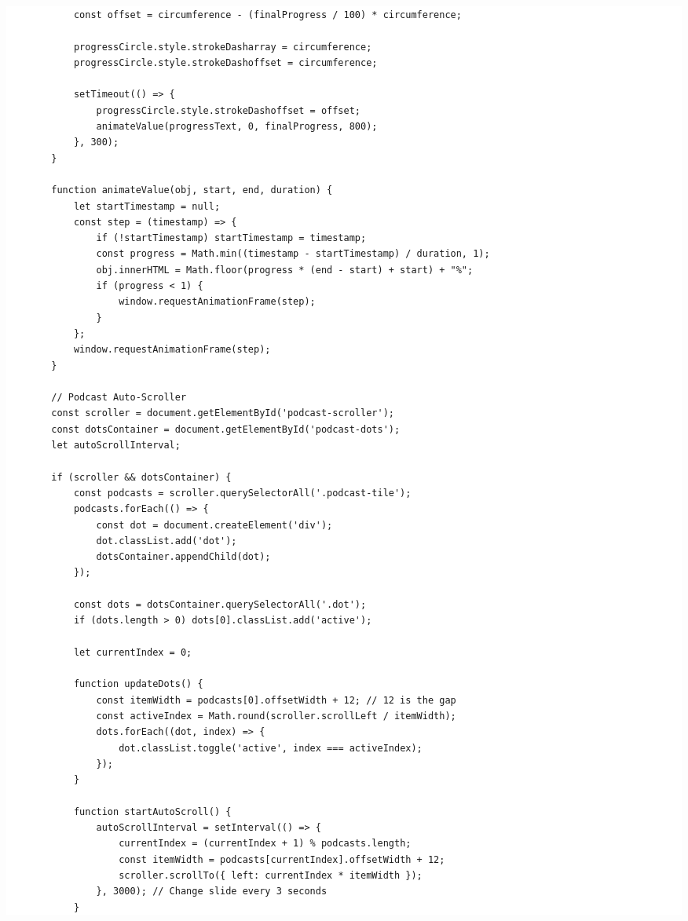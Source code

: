                 const offset = circumference - (finalProgress / 100) * circumference;

                progressCircle.style.strokeDasharray = circumference;
                progressCircle.style.strokeDashoffset = circumference;
                
                setTimeout(() => {
                    progressCircle.style.strokeDashoffset = offset;
                    animateValue(progressText, 0, finalProgress, 800);
                }, 300);
            }

            function animateValue(obj, start, end, duration) {
                let startTimestamp = null;
                const step = (timestamp) => {
                    if (!startTimestamp) startTimestamp = timestamp;
                    const progress = Math.min((timestamp - startTimestamp) / duration, 1);
                    obj.innerHTML = Math.floor(progress * (end - start) + start) + "%";
                    if (progress < 1) {
                        window.requestAnimationFrame(step);
                    }
                };
                window.requestAnimationFrame(step);
            }

            // Podcast Auto-Scroller
            const scroller = document.getElementById('podcast-scroller');
            const dotsContainer = document.getElementById('podcast-dots');
            let autoScrollInterval;

            if (scroller && dotsContainer) {
                const podcasts = scroller.querySelectorAll('.podcast-tile');
                podcasts.forEach(() => {
                    const dot = document.createElement('div');
                    dot.classList.add('dot');
                    dotsContainer.appendChild(dot);
                });

                const dots = dotsContainer.querySelectorAll('.dot');
                if (dots.length > 0) dots[0].classList.add('active');
                
                let currentIndex = 0;

                function updateDots() {
                    const itemWidth = podcasts[0].offsetWidth + 12; // 12 is the gap
                    const activeIndex = Math.round(scroller.scrollLeft / itemWidth);
                    dots.forEach((dot, index) => {
                        dot.classList.toggle('active', index === activeIndex);
                    });
                }
                
                function startAutoScroll() {
                    autoScrollInterval = setInterval(() => {
                        currentIndex = (currentIndex + 1) % podcasts.length;
                        const itemWidth = podcasts[currentIndex].offsetWidth + 12;
                        scroller.scrollTo({ left: currentIndex * itemWidth });
                    }, 3000); // Change slide every 3 seconds
                }
